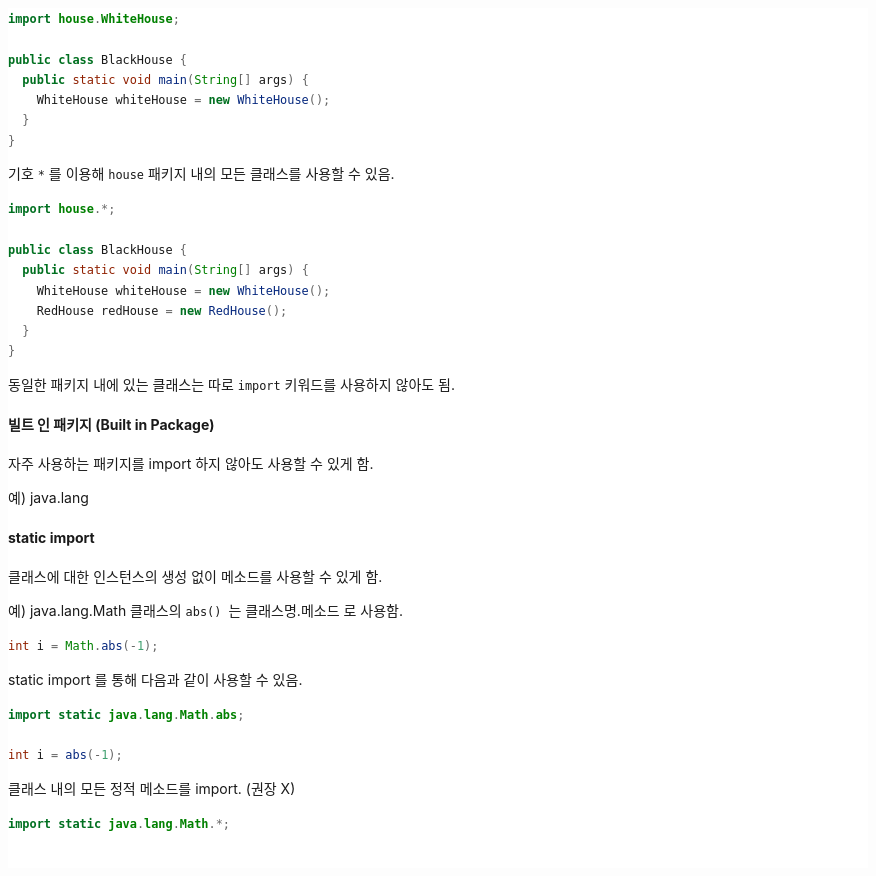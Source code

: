 ```java
import house.WhiteHouse;

public class BlackHouse {
  public static void main(String[] args) {
    WhiteHouse whiteHouse = new WhiteHouse();
  }
}
```

기호 `*` 를 이용해 `house` 패키지 내의 모든 클래스를 사용할 수 있음.

```java
import house.*;

public class BlackHouse {
  public static void main(String[] args) {
    WhiteHouse whiteHouse = new WhiteHouse();
    RedHouse redHouse = new RedHouse();
  }
}
```

동일한 패키지 내에 있는 클래스는 따로 `import` 키워드를 사용하지 않아도 됨.



#### 빌트 인 패키지 (Built in Package)

자주 사용하는 패키지를 import 하지 않아도 사용할 수 있게 함. 

예) java.lang



#### static import

클래스에 대한 인스턴스의 생성 없이 메소드를 사용할 수 있게 함.

예) java.lang.Math 클래스의 `abs() `는 클래스명.메소드 로 사용함.

```java
int i = Math.abs(-1);
```

static import 를 통해 다음과 같이 사용할 수 있음.

```java
import static java.lang.Math.abs;

int i = abs(-1);
```

클래스 내의 모든 정적 메소드를 import. (권장 X)

```java
import static java.lang.Math.*;
```

<br/>
